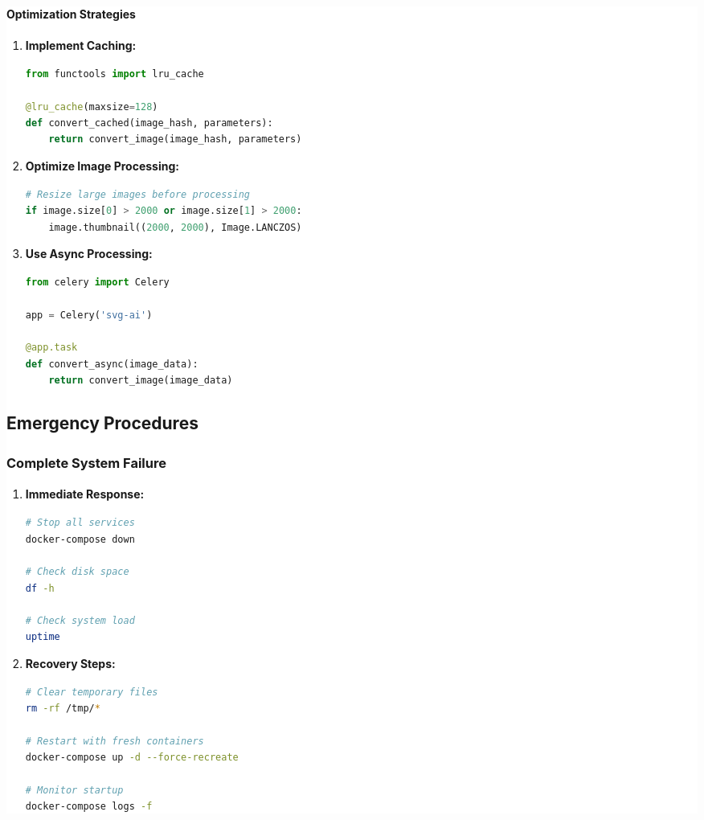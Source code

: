 #### Optimization Strategies
1. **Implement Caching:**
   ```python
   from functools import lru_cache

   @lru_cache(maxsize=128)
   def convert_cached(image_hash, parameters):
       return convert_image(image_hash, parameters)
   ```

2. **Optimize Image Processing:**
   ```python
   # Resize large images before processing
   if image.size[0] > 2000 or image.size[1] > 2000:
       image.thumbnail((2000, 2000), Image.LANCZOS)
   ```

3. **Use Async Processing:**
   ```python
   from celery import Celery

   app = Celery('svg-ai')

   @app.task
   def convert_async(image_data):
       return convert_image(image_data)
   ```

## Emergency Procedures

### Complete System Failure

1. **Immediate Response:**
   ```bash
   # Stop all services
   docker-compose down

   # Check disk space
   df -h

   # Check system load
   uptime
   ```

2. **Recovery Steps:**
   ```bash
   # Clear temporary files
   rm -rf /tmp/*

   # Restart with fresh containers
   docker-compose up -d --force-recreate

   # Monitor startup
   docker-compose logs -f
   ```
